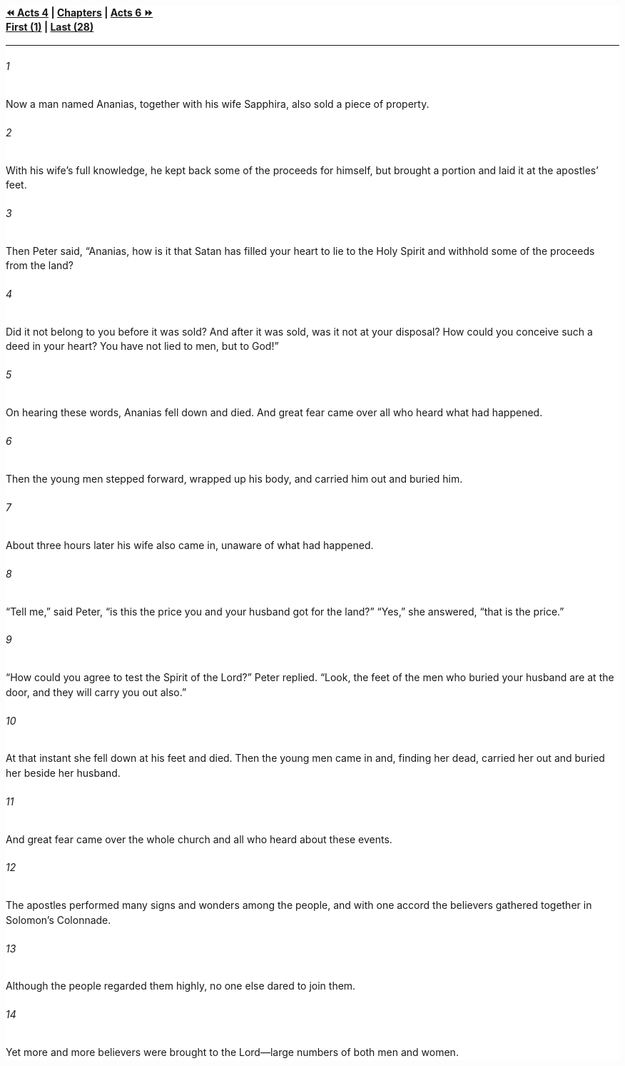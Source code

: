   
**[⏪ Acts 4](./Acts%204.md) | [Chapters](./_index.md) | [Acts 6 ⏩](./Acts%206.md)**  
**[First (1)](./Acts%201.md) | [Last (28)](./Acts%2028.md)**  
  
---  
  
###### 1  
Now a man named Ananias, together with his wife Sapphira, also sold a piece of property.  
  
###### 2  
With his wife’s full knowledge, he kept back some of the proceeds for himself, but brought a portion and laid it at the apostles’ feet.  
  
###### 3  
Then Peter said, “Ananias, how is it that Satan has filled your heart to lie to the Holy Spirit and withhold some of the proceeds from the land?  
  
###### 4  
Did it not belong to you before it was sold? And after it was sold, was it not at your disposal? How could you conceive such a deed in your heart? You have not lied to men, but to God!”  
  
###### 5  
On hearing these words, Ananias fell down and died. And great fear came over all who heard what had happened.  
  
###### 6  
Then the young men stepped forward, wrapped up his body, and carried him out and buried him.  
  
###### 7  
About three hours later his wife also came in, unaware of what had happened.  
  
###### 8  
“Tell me,” said Peter, “is this the price you and your husband got for the land?” “Yes,” she answered, “that is the price.”  
  
###### 9  
“How could you agree to test the Spirit of the Lord?” Peter replied. “Look, the feet of the men who buried your husband are at the door, and they will carry you out also.”  
  
###### 10  
At that instant she fell down at his feet and died. Then the young men came in and, finding her dead, carried her out and buried her beside her husband.  
  
###### 11  
And great fear came over the whole church and all who heard about these events.  
  
###### 12  
The apostles performed many signs and wonders among the people, and with one accord the believers gathered together in Solomon’s Colonnade.  
  
###### 13  
Although the people regarded them highly, no one else dared to join them.  
  
###### 14  
Yet more and more believers were brought to the Lord—large numbers of both men and women.  
  